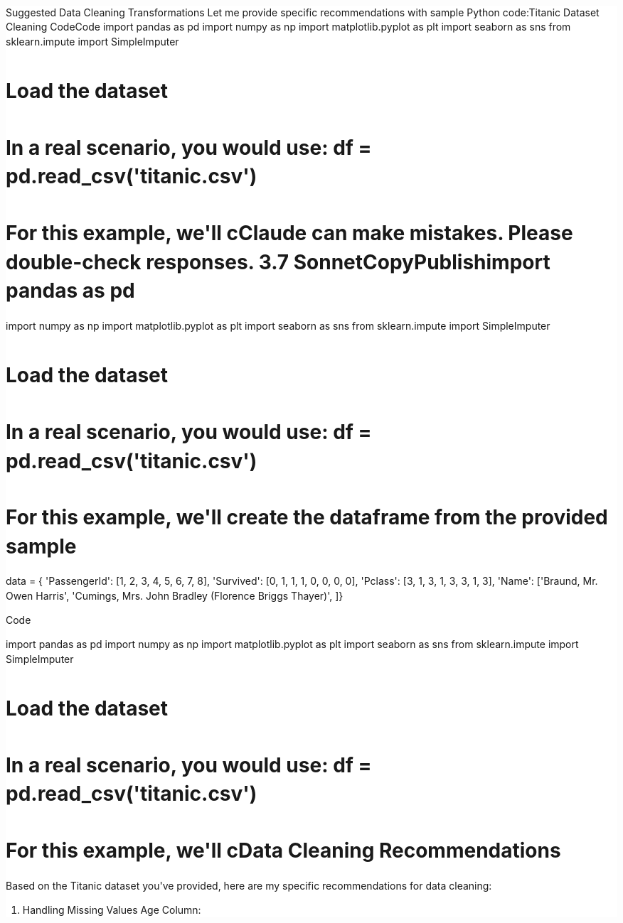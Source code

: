 

Suggested Data Cleaning Transformations
Let me provide specific recommendations with sample Python code:Titanic Dataset Cleaning CodeCode import pandas as pd
import numpy as np
import matplotlib.pyplot as plt
import seaborn as sns
from sklearn.impute import SimpleImputer

# Load the dataset
# In a real scenario, you would use: df = pd.read_csv('titanic.csv')
# For this example, we'll cClaude can make mistakes. Please double-check responses. 3.7 SonnetCopyPublishimport pandas as pd
import numpy as np
import matplotlib.pyplot as plt
import seaborn as sns
from sklearn.impute import SimpleImputer

# Load the dataset
# In a real scenario, you would use: df = pd.read_csv('titanic.csv')
# For this example, we'll create the dataframe from the provided sample
data = {
    'PassengerId': [1, 2, 3, 4, 5, 6, 7, 8],
    'Survived': [0, 1, 1, 1, 0, 0, 0, 0],
    'Pclass': [3, 1, 3, 1, 3, 3, 1, 3],
    'Name': ['Braund, Mr. Owen Harris', 'Cumings, Mrs. John Bradley (Florence Briggs Thayer)', ]}


Code 

import pandas as pd
import numpy as np
import matplotlib.pyplot as plt
import seaborn as sns
from sklearn.impute import SimpleImputer

# Load the dataset
# In a real scenario, you would use: df = pd.read_csv('titanic.csv')
# For this example, we'll cData Cleaning Recommendations
Based on the Titanic dataset you've provided, here are my specific recommendations for data cleaning:
1. Handling Missing Values
Age Column:
